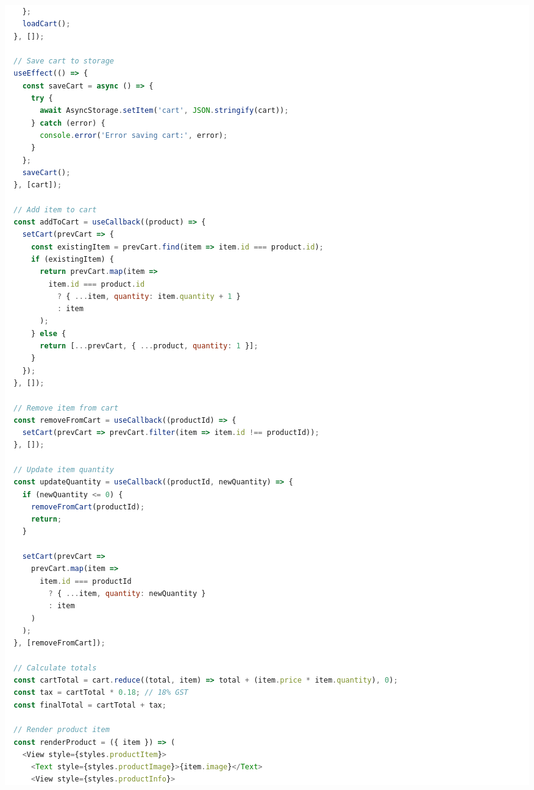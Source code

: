 ```javascript
    };
    loadCart();
  }, []);

  // Save cart to storage
  useEffect(() => {
    const saveCart = async () => {
      try {
        await AsyncStorage.setItem('cart', JSON.stringify(cart));
      } catch (error) {
        console.error('Error saving cart:', error);
      }
    };
    saveCart();
  }, [cart]);

  // Add item to cart
  const addToCart = useCallback((product) => {
    setCart(prevCart => {
      const existingItem = prevCart.find(item => item.id === product.id);
      if (existingItem) {
        return prevCart.map(item =>
          item.id === product.id
            ? { ...item, quantity: item.quantity + 1 }
            : item
        );
      } else {
        return [...prevCart, { ...product, quantity: 1 }];
      }
    });
  }, []);

  // Remove item from cart
  const removeFromCart = useCallback((productId) => {
    setCart(prevCart => prevCart.filter(item => item.id !== productId));
  }, []);

  // Update item quantity
  const updateQuantity = useCallback((productId, newQuantity) => {
    if (newQuantity <= 0) {
      removeFromCart(productId);
      return;
    }

    setCart(prevCart =>
      prevCart.map(item =>
        item.id === productId
          ? { ...item, quantity: newQuantity }
          : item
      )
    );
  }, [removeFromCart]);

  // Calculate totals
  const cartTotal = cart.reduce((total, item) => total + (item.price * item.quantity), 0);
  const tax = cartTotal * 0.18; // 18% GST
  const finalTotal = cartTotal + tax;

  // Render product item
  const renderProduct = ({ item }) => (
    <View style={styles.productItem}>
      <Text style={styles.productImage}>{item.image}</Text>
      <View style={styles.productInfo}>
```